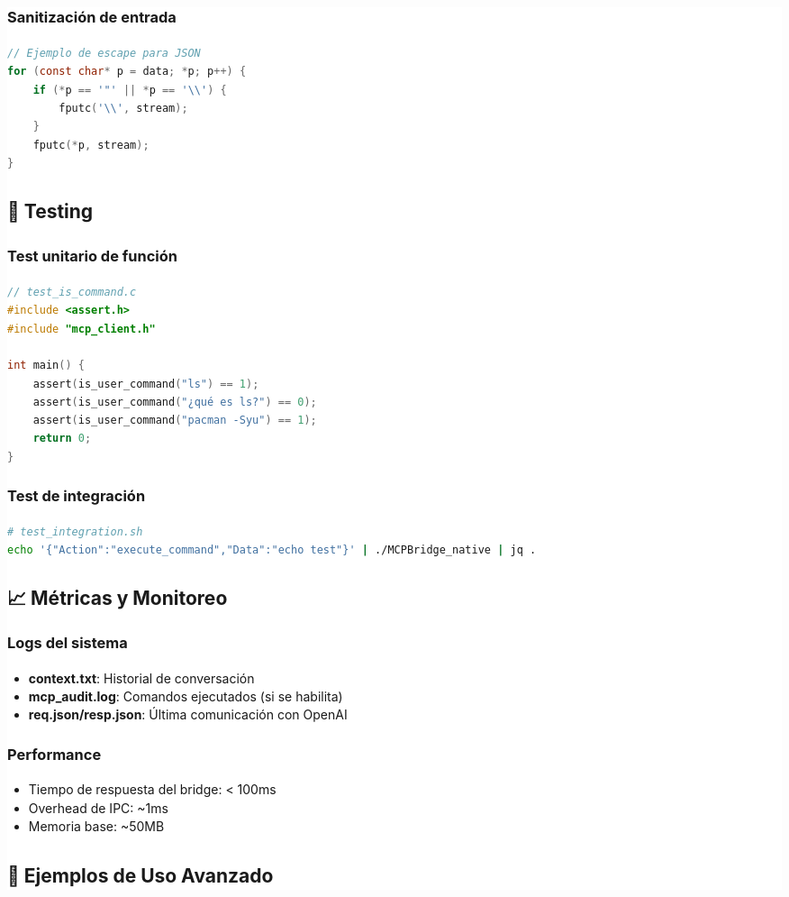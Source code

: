 ### Sanitización de entrada

```c
// Ejemplo de escape para JSON
for (const char* p = data; *p; p++) {
    if (*p == '"' || *p == '\\') {
        fputc('\\', stream);
    }
    fputc(*p, stream);
}
```

## 🧪 Testing

### Test unitario de función

```c
// test_is_command.c
#include <assert.h>
#include "mcp_client.h"

int main() {
    assert(is_user_command("ls") == 1);
    assert(is_user_command("¿qué es ls?") == 0);
    assert(is_user_command("pacman -Syu") == 1);
    return 0;
}
```

### Test de integración

```bash
# test_integration.sh
echo '{"Action":"execute_command","Data":"echo test"}' | ./MCPBridge_native | jq .
```

## 📈 Métricas y Monitoreo

### Logs del sistema

- **context.txt**: Historial de conversación
- **mcp_audit.log**: Comandos ejecutados (si se habilita)
- **req.json/resp.json**: Última comunicación con OpenAI

### Performance

- Tiempo de respuesta del bridge: < 100ms
- Overhead de IPC: ~1ms
- Memoria base: ~50MB

## 🚀 Ejemplos de Uso Avanzado
